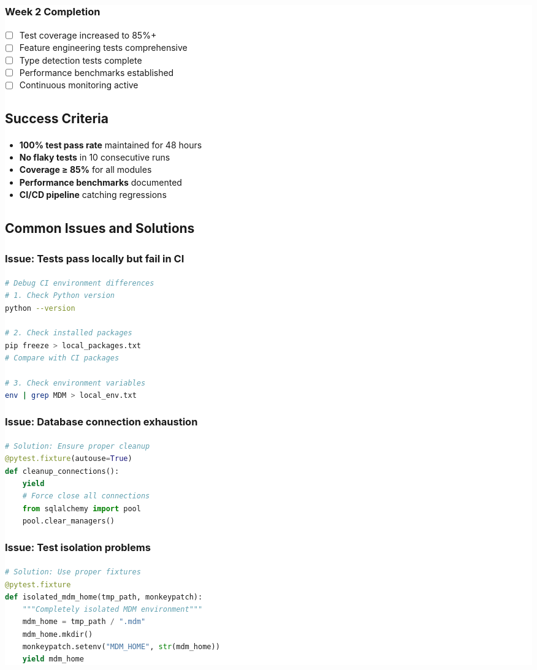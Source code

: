 ### Week 2 Completion
- [ ] Test coverage increased to 85%+
- [ ] Feature engineering tests comprehensive
- [ ] Type detection tests complete
- [ ] Performance benchmarks established
- [ ] Continuous monitoring active

## Success Criteria

- **100% test pass rate** maintained for 48 hours
- **No flaky tests** in 10 consecutive runs
- **Coverage ≥ 85%** for all modules
- **Performance benchmarks** documented
- **CI/CD pipeline** catching regressions

## Common Issues and Solutions

### Issue: Tests pass locally but fail in CI
```bash
# Debug CI environment differences
# 1. Check Python version
python --version

# 2. Check installed packages
pip freeze > local_packages.txt
# Compare with CI packages

# 3. Check environment variables
env | grep MDM > local_env.txt
```

### Issue: Database connection exhaustion
```python
# Solution: Ensure proper cleanup
@pytest.fixture(autouse=True)
def cleanup_connections():
    yield
    # Force close all connections
    from sqlalchemy import pool
    pool.clear_managers()
```

### Issue: Test isolation problems
```python
# Solution: Use proper fixtures
@pytest.fixture
def isolated_mdm_home(tmp_path, monkeypatch):
    """Completely isolated MDM environment"""
    mdm_home = tmp_path / ".mdm"
    mdm_home.mkdir()
    monkeypatch.setenv("MDM_HOME", str(mdm_home))
    yield mdm_home
```
